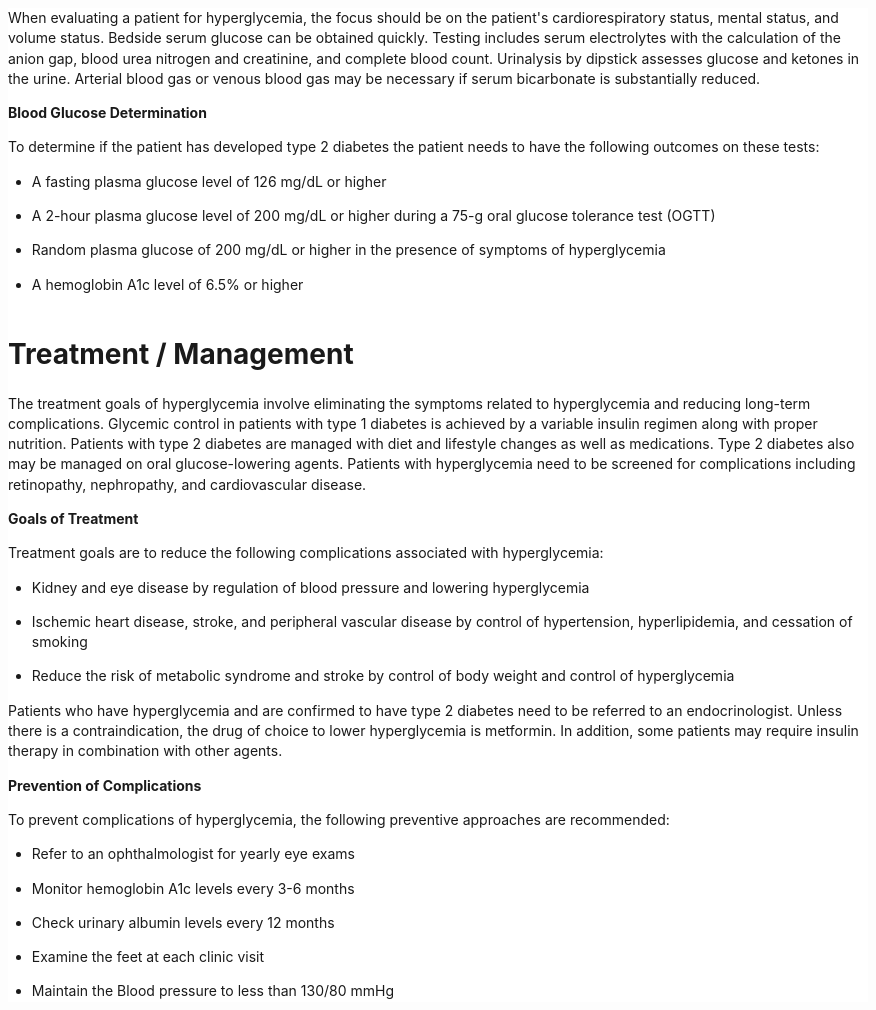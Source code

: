 When evaluating a patient for hyperglycemia, the focus should be on the patient's cardiorespiratory status, mental status, and volume status. Bedside serum glucose can be obtained quickly. Testing includes serum electrolytes with the calculation of the anion gap, blood urea nitrogen and creatinine, and complete blood count. Urinalysis by dipstick assesses glucose and ketones in the urine. Arterial blood gas or venous blood gas may be necessary if serum bicarbonate is substantially reduced.

**Blood Glucose Determination**

To determine if the patient has developed type 2 diabetes the patient needs to have the following outcomes on these tests:

- A fasting plasma glucose level of 126 mg/dL or higher

- A 2-hour plasma glucose level of 200 mg/dL or higher during a 75-g oral glucose tolerance test (OGTT)

- Random plasma glucose of 200 mg/dL or higher in the presence of symptoms of hyperglycemia

- A hemoglobin A1c level of 6.5% or higher

# Treatment / Management

The treatment goals of hyperglycemia involve eliminating the symptoms related to hyperglycemia and reducing long-term complications. Glycemic control in patients with type 1 diabetes is achieved by a variable insulin regimen along with proper nutrition. Patients with type 2 diabetes are managed with diet and lifestyle changes as well as medications. Type 2 diabetes also may be managed on oral glucose-lowering agents. Patients with hyperglycemia need to be screened for complications including retinopathy, nephropathy, and cardiovascular disease.

**Goals of Treatment**

Treatment goals are to reduce the following complications associated with hyperglycemia:

- Kidney and eye disease by regulation of blood pressure and lowering hyperglycemia

- Ischemic heart disease, stroke, and peripheral vascular disease by control of hypertension, hyperlipidemia, and cessation of smoking

- Reduce the risk of metabolic syndrome and stroke by control of body weight and control of hyperglycemia

Patients who have hyperglycemia and are confirmed to have type 2 diabetes need to be referred to an endocrinologist. Unless there is a contraindication, the drug of choice to lower hyperglycemia is metformin. In addition, some patients may require insulin therapy in combination with other agents.

**Prevention of Complications**

To prevent complications of hyperglycemia, the following preventive approaches are recommended:

- Refer to an ophthalmologist for yearly eye exams

- Monitor hemoglobin A1c levels every 3-6 months

- Check urinary albumin levels every 12 months

- Examine the feet at each clinic visit

- Maintain the Blood pressure to less than 130/80 mmHg
